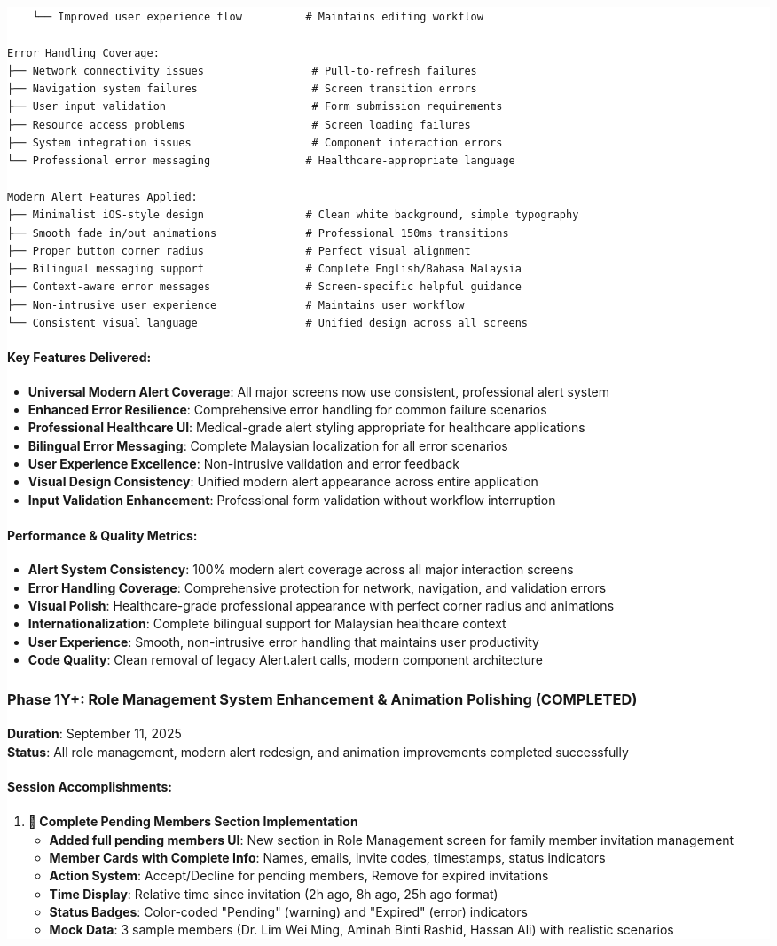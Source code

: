 ```
    └── Improved user experience flow          # Maintains editing workflow

Error Handling Coverage:
├── Network connectivity issues                 # Pull-to-refresh failures
├── Navigation system failures                  # Screen transition errors
├── User input validation                       # Form submission requirements
├── Resource access problems                    # Screen loading failures
├── System integration issues                   # Component interaction errors
└── Professional error messaging               # Healthcare-appropriate language

Modern Alert Features Applied:
├── Minimalist iOS-style design                # Clean white background, simple typography
├── Smooth fade in/out animations              # Professional 150ms transitions
├── Proper button corner radius                # Perfect visual alignment
├── Bilingual messaging support                # Complete English/Bahasa Malaysia
├── Context-aware error messages               # Screen-specific helpful guidance
├── Non-intrusive user experience              # Maintains user workflow
└── Consistent visual language                 # Unified design across all screens
```

#### Key Features Delivered:
- **Universal Modern Alert Coverage**: All major screens now use consistent, professional alert system
- **Enhanced Error Resilience**: Comprehensive error handling for common failure scenarios
- **Professional Healthcare UI**: Medical-grade alert styling appropriate for healthcare applications
- **Bilingual Error Messaging**: Complete Malaysian localization for all error scenarios
- **User Experience Excellence**: Non-intrusive validation and error feedback
- **Visual Design Consistency**: Unified modern alert appearance across entire application
- **Input Validation Enhancement**: Professional form validation without workflow interruption

#### Performance & Quality Metrics:
- **Alert System Consistency**: 100% modern alert coverage across all major interaction screens
- **Error Handling Coverage**: Comprehensive protection for network, navigation, and validation errors
- **Visual Polish**: Healthcare-grade professional appearance with perfect corner radius and animations
- **Internationalization**: Complete bilingual support for Malaysian healthcare context
- **User Experience**: Smooth, non-intrusive error handling that maintains user productivity
- **Code Quality**: Clean removal of legacy Alert.alert calls, modern component architecture

### Phase 1Y+: Role Management System Enhancement & Animation Polishing (COMPLETED)
**Duration**: September 11, 2025  
**Status**: All role management, modern alert redesign, and animation improvements completed successfully

#### Session Accomplishments:

1. ** Complete Pending Members Section Implementation**
   - **Added full pending members UI**: New section in Role Management screen for family member invitation management
   - **Member Cards with Complete Info**: Names, emails, invite codes, timestamps, status indicators
   - **Action System**: Accept/Decline for pending members, Remove for expired invitations
   - **Time Display**: Relative time since invitation (2h ago, 8h ago, 25h ago format)
   - **Status Badges**: Color-coded "Pending" (warning) and "Expired" (error) indicators
   - **Mock Data**: 3 sample members (Dr. Lim Wei Ming, Aminah Binti Rashid, Hassan Ali) with realistic scenarios
